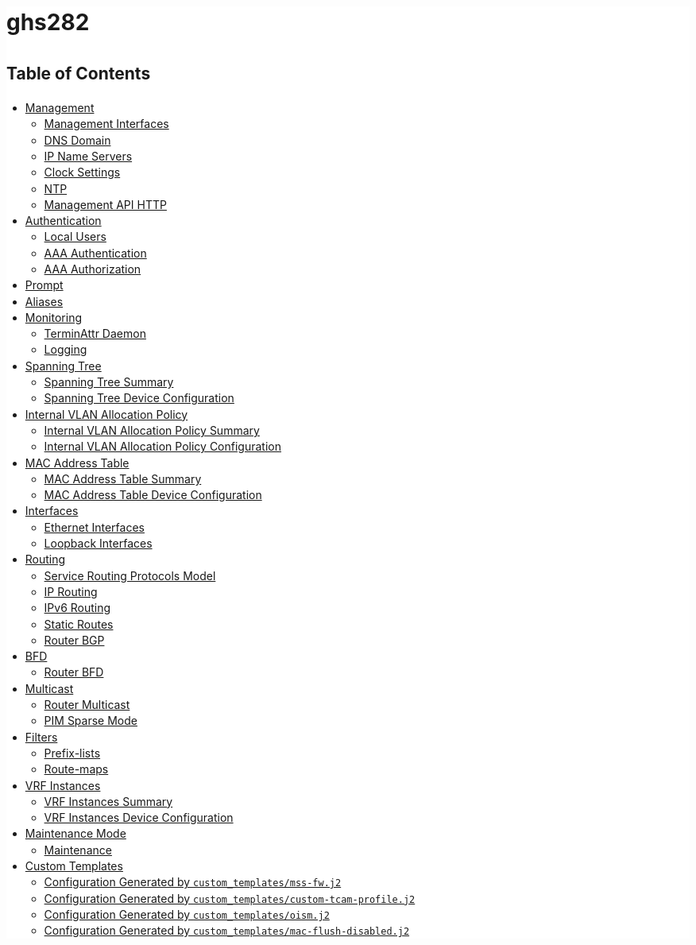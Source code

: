 # ghs282

## Table of Contents

- [Management](#management)
  - [Management Interfaces](#management-interfaces)
  - [DNS Domain](#dns-domain)
  - [IP Name Servers](#ip-name-servers)
  - [Clock Settings](#clock-settings)
  - [NTP](#ntp)
  - [Management API HTTP](#management-api-http)
- [Authentication](#authentication)
  - [Local Users](#local-users)
  - [AAA Authentication](#aaa-authentication)
  - [AAA Authorization](#aaa-authorization)
- [Prompt](#prompt)
- [Aliases](#aliases)
- [Monitoring](#monitoring)
  - [TerminAttr Daemon](#terminattr-daemon)
  - [Logging](#logging)
- [Spanning Tree](#spanning-tree)
  - [Spanning Tree Summary](#spanning-tree-summary)
  - [Spanning Tree Device Configuration](#spanning-tree-device-configuration)
- [Internal VLAN Allocation Policy](#internal-vlan-allocation-policy)
  - [Internal VLAN Allocation Policy Summary](#internal-vlan-allocation-policy-summary)
  - [Internal VLAN Allocation Policy Configuration](#internal-vlan-allocation-policy-configuration)
- [MAC Address Table](#mac-address-table)
  - [MAC Address Table Summary](#mac-address-table-summary)
  - [MAC Address Table Device Configuration](#mac-address-table-device-configuration)
- [Interfaces](#interfaces)
  - [Ethernet Interfaces](#ethernet-interfaces)
  - [Loopback Interfaces](#loopback-interfaces)
- [Routing](#routing)
  - [Service Routing Protocols Model](#service-routing-protocols-model)
  - [IP Routing](#ip-routing)
  - [IPv6 Routing](#ipv6-routing)
  - [Static Routes](#static-routes)
  - [Router BGP](#router-bgp)
- [BFD](#bfd)
  - [Router BFD](#router-bfd)
- [Multicast](#multicast)
  - [Router Multicast](#router-multicast)
  - [PIM Sparse Mode](#pim-sparse-mode)
- [Filters](#filters)
  - [Prefix-lists](#prefix-lists)
  - [Route-maps](#route-maps)
- [VRF Instances](#vrf-instances)
  - [VRF Instances Summary](#vrf-instances-summary)
  - [VRF Instances Device Configuration](#vrf-instances-device-configuration)
- [Maintenance Mode](#maintenance-mode)
  - [Maintenance](#maintenance)
- [Custom Templates](#custom-templates)
  - [Configuration Generated by `custom_templates/mss-fw.j2`](#configuration-generated-by-custom_templatesmss-fwj2)
  - [Configuration Generated by `custom_templates/custom-tcam-profile.j2`](#configuration-generated-by-custom_templatescustom-tcam-profilej2)
  - [Configuration Generated by `custom_templates/oism.j2`](#configuration-generated-by-custom_templatesoismj2)
  - [Configuration Generated by `custom_templates/mac-flush-disabled.j2`](#configuration-generated-by-custom_templatesmac-flush-disabledj2)

